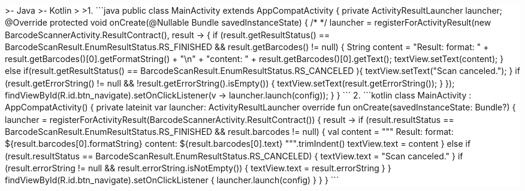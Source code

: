 <div class="sample-code-prefix"></div>
>- Java
>- Kotlin
>
>1. 
```java
public class MainActivity extends AppCompatActivity {
   private ActivityResultLauncher<BarcodeScannerConfig> launcher;
          @Override
          protected void onCreate(@Nullable Bundle savedInstanceState) {
          /* <CONTINUATION OF THE CODE FROM STEP 3> */
          launcher = registerForActivityResult(new BarcodeScannerActivity.ResultContract(), result -> {
             if (result.getResultStatus() == BarcodeScanResult.EnumResultStatus.RS_FINISHED && result.getBarcodes() != null) {
                String content = "Result: format: " + result.getBarcodes()[0].getFormatString() + "\n" + "content: "
                   + result.getBarcodes()[0].getText();
                textView.setText(content);
             } else if(result.getResultStatus() == BarcodeScanResult.EnumResultStatus.RS_CANCELED ){
                textView.setText("Scan canceled.");
             }
             if (result.getErrorString() != null && !result.getErrorString().isEmpty()) {
                textView.setText(result.getErrorString());
             }
          });
          findViewById(R.id.btn_navigate).setOnClickListener(v -> launcher.launch(config));
   }
}
```
2. 
```kotlin
class MainActivity : AppCompatActivity() {
   private lateinit var launcher: ActivityResultLauncher<BarcodeScannerConfig>
   override fun onCreate(savedInstanceState: Bundle?) {
          launcher = registerForActivityResult(BarcodeScannerActivity.ResultContract()) { result ->
             if (result.resultStatus == BarcodeScanResult.EnumResultStatus.RS_FINISHED && result.barcodes != null) {
                val content = """
                Result: format: ${result.barcodes[0].formatString}
                content: ${result.barcodes[0].text}
                """.trimIndent()
                textView.text = content
             } else if (result.resultStatus == BarcodeScanResult.EnumResultStatus.RS_CANCELED) {
                textView.text = "Scan canceled."
             }
             if (result.errorString != null && result.errorString.isNotEmpty()) {
                textView.text = result.errorString
             }
          }
          findViewById<View>(R.id.btn_navigate).setOnClickListener {
             launcher.launch(config)
          }
   }
}
```
